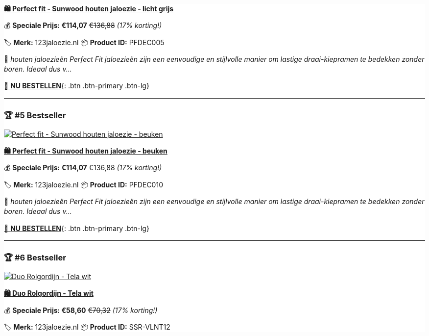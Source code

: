 **[🛍️ Perfect fit - Sunwood houten jaloezie - licht grijs](https://tc.tradetracker.net/?c=39464&m=2451096&a=439092&r=xtrmbbq123jaloezie&u=https%3A%2F%2Fwww.123jaloezie.nl%2Fperfect-fit-sunwood-houten-jaloezie-licht-grijs.html)**

💰 **Speciale Prijs: €114,07** ~~€136,88~~ *(17% korting!)*

🏷️ **Merk:** 123jaloezie.nl
📦 **Product ID:** PFDEC005

📝 *houten jaloezieën Perfect Fit jaloezieën zijn een eenvoudige en stijlvolle manier om lastige draai-kiepramen te bedekken zonder boren. Ideaal dus v...*

[🛒 **NU BESTELLEN**](https://tc.tradetracker.net/?c=39464&m=2451096&a=439092&r=xtrmbbq123jaloezie&u=https%3A%2F%2Fwww.123jaloezie.nl%2Fperfect-fit-sunwood-houten-jaloezie-licht-grijs.html){: .btn .btn-primary .btn-lg}

---

### 🏆 #5 Bestseller

[![Perfect fit - Sunwood houten jaloezie - beuken](https://tc.tradetracker.net/?c=39464&m=2451096&a=439092&r=xtrmbbq123jaloezie&u=https%3A%2F%2Fwww.123jaloezie.nl%2Fperfect-fit-sunwood-houten-jaloezie-beuken.html)](https://tc.tradetracker.net/?c=39464&m=2451096&a=439092&r=xtrmbbq123jaloezie&u=https%3A%2F%2Fwww.123jaloezie.nl%2Fperfect-fit-sunwood-houten-jaloezie-beuken.html)

**[🛍️ Perfect fit - Sunwood houten jaloezie - beuken](https://tc.tradetracker.net/?c=39464&m=2451096&a=439092&r=xtrmbbq123jaloezie&u=https%3A%2F%2Fwww.123jaloezie.nl%2Fperfect-fit-sunwood-houten-jaloezie-beuken.html)**

💰 **Speciale Prijs: €114,07** ~~€136,88~~ *(17% korting!)*

🏷️ **Merk:** 123jaloezie.nl
📦 **Product ID:** PFDEC010

📝 *houten jaloezieën Perfect Fit jaloezieën zijn een eenvoudige en stijlvolle manier om lastige draai-kiepramen te bedekken zonder boren. Ideaal dus v...*

[🛒 **NU BESTELLEN**](https://tc.tradetracker.net/?c=39464&m=2451096&a=439092&r=xtrmbbq123jaloezie&u=https%3A%2F%2Fwww.123jaloezie.nl%2Fperfect-fit-sunwood-houten-jaloezie-beuken.html){: .btn .btn-primary .btn-lg}

---

### 🏆 #6 Bestseller

[![Duo Rolgordijn - Tela wit](https://tc.tradetracker.net/?c=39464&m=2451096&a=439092&r=xtrmbbq123jaloezie&u=https%3A%2F%2Fwww.123jaloezie.nl%2Fduo-rolgordijn-tela-wit.html)](https://tc.tradetracker.net/?c=39464&m=2451096&a=439092&r=xtrmbbq123jaloezie&u=https%3A%2F%2Fwww.123jaloezie.nl%2Fduo-rolgordijn-tela-wit.html)

**[🛍️ Duo Rolgordijn - Tela wit](https://tc.tradetracker.net/?c=39464&m=2451096&a=439092&r=xtrmbbq123jaloezie&u=https%3A%2F%2Fwww.123jaloezie.nl%2Fduo-rolgordijn-tela-wit.html)**

💰 **Speciale Prijs: €58,60** ~~€70,32~~ *(17% korting!)*

🏷️ **Merk:** 123jaloezie.nl
📦 **Product ID:** SSR-VLNT12
